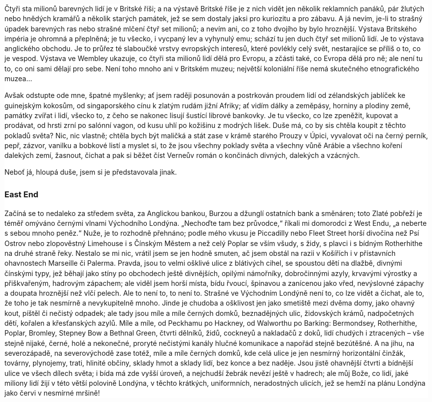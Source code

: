 Čtyři sta milionů barevných lidí je v Britské říši; a na výstavě Britské říše je z nich vidět jen několik reklamních panáků, pár žlutých nebo hnědých kramářů a několik starých památek, jež se sem dostaly jaksi pro kuriozitu a pro zábavu. A já nevím, je-li to strašný úpadek barevných ras nebo strašné mlčení čtyř set milionů; a nevím ani, co z toho dvojího by bylo hroznější. Výstava Britského impéria je ohromná a přeplněná; je tu všecko, i vycpaný lev a vyhynulý emu; schází tu jen duch čtyř set milionů lidí. Je to výstava anglického obchodu. Je to průřez té slaboučké vrstvy evropských interesů, které povlékly celý svět, nestarajíce se příliš o to, co je vespod. Výstava ve Wembley ukazuje, co čtyři sta milionů lidí dělá pro Evropu, a zčásti také, co Evropa dělá pro ně; ale není tu to, co oni sami dělají pro sebe. Není toho mnoho ani v Britském muzeu; největší koloniální říše nemá skutečného etnografického muzea…

Avšak odstupte ode mne, špatné myšlenky; ať jsem raději posunován a postrkován proudem lidí od zélandských jablíček ke guinejským kokosům, od singaporského cínu k zlatým rudám jižní Afriky; ať vidím dálky a zeměpásy, horniny a plodiny země, památky zvířat i lidí, všecko to, z čeho se nakonec lisují šustící librové bankovky. Je tu všecko, co lze zpeněžit, kupovat a prodávat, od hrsti zrní po salónní vagon, od kusu uhlí po kožišinu z modrých lišek. Duše má, co by sis chtěla koupit z těchto pokladů světa? Nic, nic vlastně; chtěla bych být maličká a stát zase v krámě starého Prouzy v Úpici, vyvalovat oči na černý perník, pepř, zázvor, vanilku a bobkové listí a myslet si, to že jsou všechny poklady světa a všechny vůně Arábie a všechno koření dalekých zemí, žasnout, čichat a pak si běžet číst Verneův román o končinách divných, dalekých a vzácných.

Neboť já, hloupá duše, jsem si je představovala jinak.

### East End

</section>

<section>

Začíná se to nedaleko za středem světa, za Anglickou bankou, Burzou a džunglí ostatních bank a směnáren; toto Zlaté pobřeží je téměř omýváno černými vlnami Východního Londýna. „Nechoďte tam bez průvodce,“ říkali mi domorodci z West Endu, „a neberte s sebou mnoho peněz.“ Nuže, je to rozhodně přehnáno; podle mého vkusu je Piccadilly nebo Fleet Street horší divočina než Psí Ostrov nebo zlopověstný Limehouse i s Čínským Městem a než celý Poplar se vším všudy, s židy, s plavci i s bídným Rotherhithe na druhé straně řeky. Nestalo se mi nic, vrátil jsem se jen hodně smuten, ač jsem obstál na razii v Košířích i v přístavních ohavnostech Marseille či Palerma. Pravda, jsou to velmi ošklivé ulice z blátivých cihel, se spoustou dětí na dlažbě, divnými čínskými typy, jež běhají jako stíny po obchodech ještě divnějších, opilými námořníky, dobročinnými azyly, krvavými výrostky a přiškvařeným, hadrovým zápachem; ale viděl jsem horší místa, bídu řvoucí, špinavou a zanícenou jako vřed, nevýslovné zápachy a doupata hroznější než vlčí pelech. Ale to není to, to není to. Strašné ve Východním Londýně není to, co lze vidět a čichat, ale to, že toho je tak nesmírně a nevykupitelně mnoho. Jinde je chudoba a ošklivost jen jako smetiště mezi dvěma domy, jako ohavný kout, píštěl či nečistý odpadek; ale tady jsou míle a míle černých domků, beznadějných ulic, židovských krámů, nadpočetných dětí, kořalen a křesťanských azylů. Míle a míle, od Peckhamu po Hackney, od Walworthu po Barking: Bermondsey, Rotherhithe, Poplar, Bromley, Stepney Bow a Bethnal Green, čtvrti dělníků, židů, cockneyů a nakladačů z doků, lidí chudých i ztracených – vše stejně nijaké, černé, holé a nekonečné, proryté nečistými kanály hlučné komunikace a napořád stejně bezútěšné. A na jihu, na severozápadě, na severovýchodě zase totéž, míle a míle černých domků, kde celá ulice je jen nesmírný horizontální činžák, továrny, plynojemy, trati, hlinité občiny, sklady hmot a sklady lidí, bez konce a bez naděje. Jsou jistě ohavnější čtvrti a bídnější ulice ve všech dílech světa; i bída má zde vyšší úroveň, a nejchudší žebrák nevězí ještě v hadrech; ale můj Bože, co lidí, jaké miliony lidí žijí v této větší polovině Londýna, v těchto krátkých, uniformních, neradostných ulicích, jež se hemží na plánu Londýna jako červi v nesmírné mršině!
